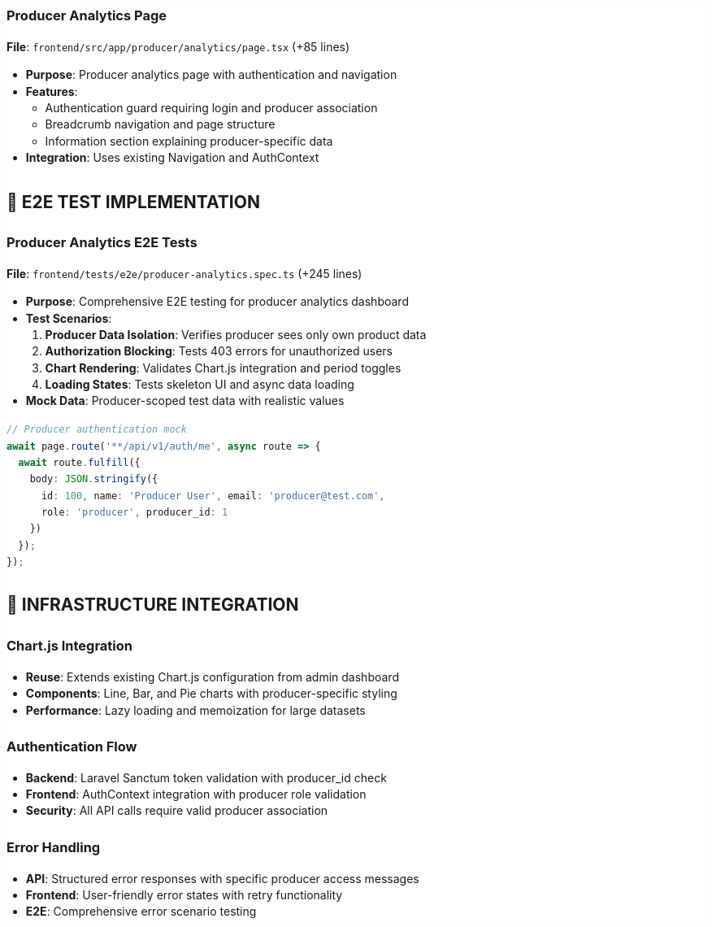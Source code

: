 ### Producer Analytics Page

**File**: `frontend/src/app/producer/analytics/page.tsx` (+85 lines)
- **Purpose**: Producer analytics page with authentication and navigation
- **Features**:
  - Authentication guard requiring login and producer association
  - Breadcrumb navigation and page structure
  - Information section explaining producer-specific data
- **Integration**: Uses existing Navigation and AuthContext

## 📁 E2E TEST IMPLEMENTATION

### Producer Analytics E2E Tests

**File**: `frontend/tests/e2e/producer-analytics.spec.ts` (+245 lines)
- **Purpose**: Comprehensive E2E testing for producer analytics dashboard
- **Test Scenarios**:
  1. **Producer Data Isolation**: Verifies producer sees only own product data
  2. **Authorization Blocking**: Tests 403 errors for unauthorized users
  3. **Chart Rendering**: Validates Chart.js integration and period toggles
  4. **Loading States**: Tests skeleton UI and async data loading
- **Mock Data**: Producer-scoped test data with realistic values

```typescript
// Producer authentication mock
await page.route('**/api/v1/auth/me', async route => {
  await route.fulfill({
    body: JSON.stringify({
      id: 100, name: 'Producer User', email: 'producer@test.com',
      role: 'producer', producer_id: 1
    })
  });
});
```

## 🔧 INFRASTRUCTURE INTEGRATION

### Chart.js Integration
- **Reuse**: Extends existing Chart.js configuration from admin dashboard
- **Components**: Line, Bar, and Pie charts with producer-specific styling
- **Performance**: Lazy loading and memoization for large datasets

### Authentication Flow
- **Backend**: Laravel Sanctum token validation with producer_id check
- **Frontend**: AuthContext integration with producer role validation
- **Security**: All API calls require valid producer association

### Error Handling
- **API**: Structured error responses with specific producer access messages
- **Frontend**: User-friendly error states with retry functionality
- **E2E**: Comprehensive error scenario testing
